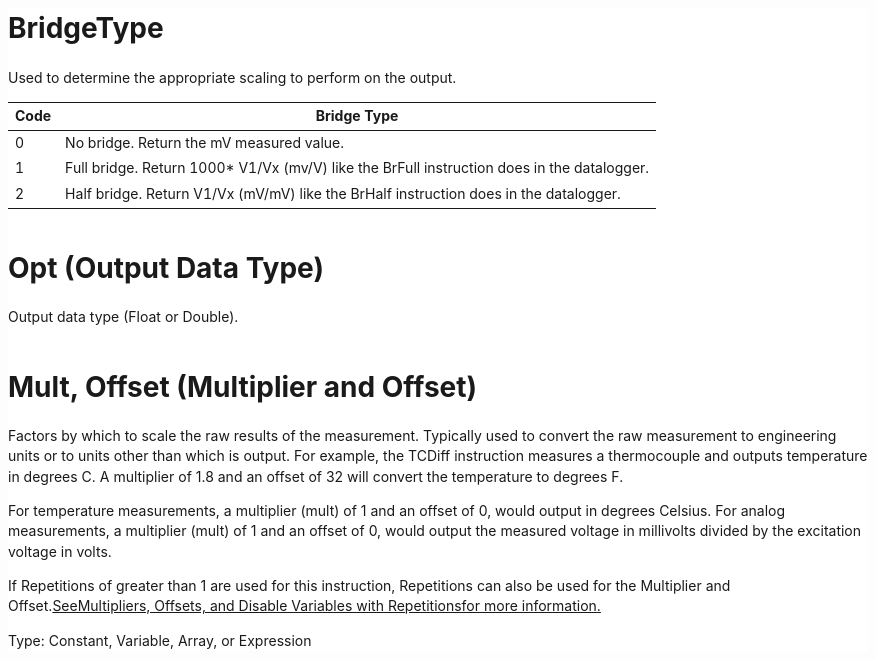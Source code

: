 # BridgeType

Used to determine the appropriate scaling to perform on the output.

| Code | Bridge Type                                                                                 |
| ---- | ------------------------------------------------------------------------------------------- |
| 0    | No bridge. Return the mV measured value.                                                    |
| 1    | Full bridge. Return 1000\* V1/Vx (mv/V) like the BrFull instruction does in the datalogger. |
| 2    | Half bridge. Return V1/Vx (mV/mV) like the BrHalf instruction does in the datalogger.       |

# Opt (Output Data Type)

Output data type (Float or Double).

# Mult, Offset (Multiplier and Offset)

Factors by which to scale the raw results of the measurement. Typically used to convert the raw measurement to engineering units or to units other than which is output. For example, the TCDiff instruction measures a thermocouple and outputs temperature in degrees C. A multiplier of 1.8 and an offset of 32 will convert the temperature to degrees F.

For temperature measurements, a multiplier (mult) of 1 and an offset of 0, would output in degrees Celsius. For analog measurements, a multiplier (mult) of 1 and an offset of 0, would output the measured voltage in millivolts divided by the excitation voltage in volts.

If Repetitions of greater than 1 are used for this instruction, Repetitions can also be used for the Multiplier and Offset.[SeeMultipliers, Offsets, and Disable Variables with Repetitionsfor more information.](../Info/multipliersoffsets.md)

Type: Constant, Variable, Array, or Expression
